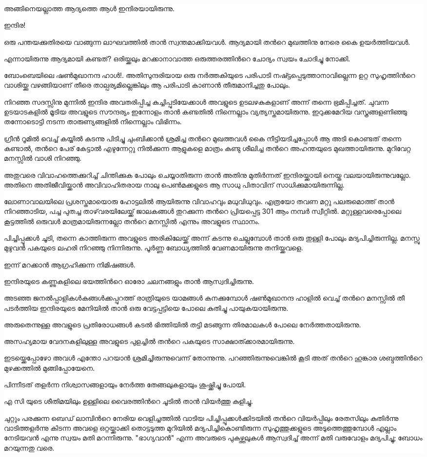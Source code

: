 അങ്ങിനെയല്ലാത്ത ആദ്യത്തെ ആള്‍ ഇന്ദിരയായിരുന്നു.

ഇന്ദിര!

ഒരു പന്തയക്കുതിരയെ വാങ്ങുന്ന ലാഘവത്തില്‍ താന്‍ സ്വന്തമാക്കിയവള്‍. ആദ്യമായി തന്‍റെ മുഖത്തിനു നേരെ കൈ ഉയര്‍ത്തിയവള്‍.

എന്നായിരുന്നു ആദ്യമായി കണ്ടത്? ഒരിയ്ക്കലും മറക്കാനാവാത്ത ഒരുത്തരത്തിന്‍റെ ചോദ്യം സ്വയം ചോദിച്ചു നോക്കി.

ബോംബെയിലെ ഷണ്‍മുഖാനന്ദ ഹാള്‍!. അതിസുന്ദരിയായ ഒരു നര്‍ത്തകിയുടെ പരിപാടി നഷ്ട്ടപ്പെടുത്താനാവില്ലെന്ന ഉറ്റ സുഹൃത്തിന്‍റെ വാശിയ്ക്കു വഴങ്ങിയാണ് തീരെ താല്പര്യമില്ലെങ്കിലും ആ പരിപാടി കാണാന്‍ തീരുമാനിച്ചതു പോലും.

നിറഞ്ഞ സദസ്സിനു മുന്നില്‍ ഇന്ദിര അവതരിപ്പിച്ച കുച്ചിപ്പുടിയേക്കാള്‍ അവളുടെ ഉടലഴകുകളാണ് അന്ന് തന്നെ ഭ്രമിപ്പിച്ചത്. ചുവന്ന ഉടയാടകളില്‍ മൂടിയ അവളുടെ സൗന്ദര്യം ഇന്നോളം താന്‍ കണ്ടതില്‍ നിന്നെല്ലാം വ്യത്യസ്തമായിരുന്നു. ഇറുക്കമേറിയ വസ്ത്രങ്ങളണിഞ്ഞു തന്നോടൊട്ടി നടന്ന താരുണ്യങ്ങളില്‍ നിന്നെല്ലാം വിഭിന്നം.

ഗ്രീന്‍ റൂമില്‍ വെച്ച് കയ്യില്‍ കടന്നു പിടിച്ചു ചുംബിക്കാന്‍ ശ്രമിച്ച തന്‍റെ മുഖത്തവള്‍ കൈ നീട്ടിയടിച്ചപ്പോള്‍ ആ അടി കൊണ്ടത് തന്നെ കണ്ടാല്‍, തന്‍റെ പേര് കേട്ടാല്‍ എഴുന്നേറ്റു നില്‍ക്കുന്ന ആളുകളെ മാത്രം കണ്ടു ശീലിച്ച തന്‍റെ അഹന്തയുടെ മുഖത്തായിരുന്നു. മുറിവേറ്റ മനസ്സില്‍ വാശി നിറഞ്ഞു.

അതുവരെ വിവാഹത്തെക്കുറിച്ച് ചിന്തിക്കുക പോലും ചെയ്യാതിരുന്ന താന്‍ അതിനു മുതിര്‍ന്നത് ഇന്ദിരയ്ക്കായി നെയ്ത വലയായിരുന്നുവല്ലോ. അതിനെ അതിജീവിയ്ക്കാന്‍ അവിവാഹിതരായ നാലു പെണ്‍മക്കളുടെ ആ സാധു പിതാവിന് സാധിക്കുമായിരുന്നില്ല.

ലോണാവാലയിലെ പ്രശസ്തമായൊരു ഹോട്ടലില്‍ ആയിരുന്നു വിവാഹവും മധുവിധുവും. എത്രയോ തവണ മറ്റു പലരുമൊത്ത് താന്‍ നിറഞ്ഞാടിയ, പച്ച പുതച്ച താഴ്‌വരയിലേയ്ക്ക് ജാലകങ്ങള്‍ തുറക്കുന്ന തന്‍റെ പ്രിയപ്പെട്ട 301 ആം നമ്പര്‍ സ്വീറ്റില്‍. മറ്റുള്ളവരെപ്പോലെ കൂട്ടത്തില്‍ ഒരുവള്‍ മാത്രമായിരുന്നല്ലോ തന്‍റെ മനസ്സില്‍ എന്നും അവളുടെ സ്ഥാനം.

പിച്ചിപ്പൂക്കള്‍ ചൂടി, തന്നെ കാത്തിരുന്ന അവളുടെ അരികിലേയ്ക്ക് അന്ന് കടന്നു ചെല്ലുമ്പോള്‍ താന്‍ ഒരു തുള്ളി പോലും മദ്യപിച്ചിരുന്നില്ല. മനസ്സു മുഴുവന്‍ പകയുടെ ലഹരി നിറഞ്ഞു നിന്നിരുന്നു. പൂര്‍ണ്ണ ബോധ്യത്തില്‍ വേണമായിരുന്നു തനിയ്ക്കവളെ.

ഇന്ന് മറക്കാന്‍ ആഗ്രഹിക്കുന്ന നിമിഷങ്ങള്‍.

ഇന്ദിരയുടെ  കണ്ണുകളിലെ ഭയത്തിന്‍റെ ഓരോ ചലനങ്ങളും താന്‍ ആസ്വദിച്ചിരുന്നു.

അടഞ്ഞ ജനല്‍പ്പാളികള്‍കങ്ങള്‍ക്കപ്പുറത്ത് രാത്രിയുടെ യാമങ്ങള്‍ കനക്കുമ്പോള്‍ ഷണ്‍മുഖാനന്ദ ഹാളില്‍ വെച്ച് തന്‍റെ മനസ്സില്‍ തീ പടര്‍ത്തിയ ഇന്ദിരയുടെ മേനിയില്‍ താന്‍ ഒരു വേട്ടപ്പട്ടിയെ പോലെ കുതിച്ചു പായുകയായിരുന്നു.

അരുതെന്നുള്ള അവളുടെ പ്രതിരോധങ്ങള്‍ കടല്‍ ഭിത്തിയില്‍ തട്ടി മടങ്ങുന്ന തിരമാലകള്‍ പോലെ നേര്‍ത്തതായിരുന്നു.

അസഹ്യമായ വേദനകളിലുള്ള അവളുടെ പുളച്ചില്‍ തന്‍റെ പകയുടെ സാക്ഷാത്ക്കാരമായിരുന്നു.

ഇടയ്ക്കെപ്പോഴോ അവള്‍ എന്തോ പറയാന്‍ ശ്രമിച്ചിരുന്നുവെന്ന് തോന്നുന്നു. പറഞ്ഞിരുന്നുവെങ്കില്‍ കൂടി അത് തന്‍റെ ഹുങ്കാര ശബ്ദത്തിന്‍റെ മുഴക്കത്തില്‍ മുങ്ങിപ്പോയേനെ.

പിന്നീടത് തളര്‍ന്ന നിശ്വാസങ്ങളായും നേര്‍ത്ത തേങ്ങലുകളായും ശുഷ്ക്കിച്ചു പോയി.

എ സി യുടെ ശീതിമയിലും ഉള്ളിലെ വൈരത്തിന്‍റെ ചൂടില്‍ താന്‍ വിയര്‍ത്തു കുളിച്ചു.

ചുറ്റും പരക്കുന്ന ബെഡ്‌ ലാമ്പിന്‍റെ നേരിയ വെളിച്ചത്തില്‍ വാടിയ പിച്ചിപ്പൂക്കള്‍ക്കിടയില്‍ തന്‍റെ വിയര്‍പ്പിലും രേതസിലും കുതിര്‍ന്നു വാടിത്തളര്‍ന്നു കിടന്ന അവളെ ഒറ്റയ്ക്കാക്കി തൊട്ടടുത്ത മുറിയില്‍ മദ്യപിച്ചികൊണ്ടിരുന്ന സുഹൃത്തുക്കളുടെ അടുത്തെത്തുമ്പോള്‍ എല്ലാം നേടിയവന്‍ എന്നു സ്വയം മതി മറന്നിരുന്നു. "ഭാഗ്യവാന്‍" എന്ന അവരുടെ പുകഴ്ത്തലുകള്‍ ആസ്വദിച്ച് അന്ന് മതി വരുവോളം മദ്യപിച്ചു; ബോധം മറയുന്നതു വരെ.
